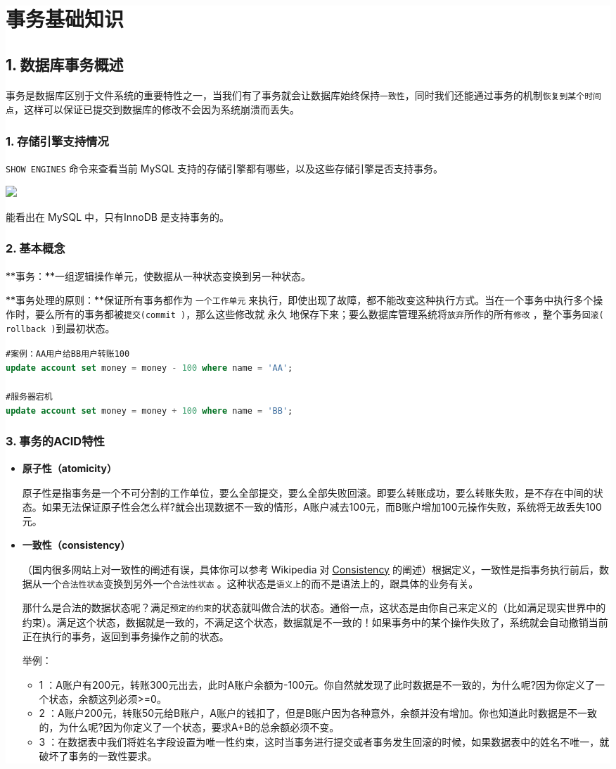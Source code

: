 # 事务基础知识

## 1. 数据库事务概述

事务是数据库区别于文件系统的重要特性之一，当我们有了事务就会让数据库始终保持`一致性`，同时我们还能通过事务的机制`恢复到某个时间点`，这样可以保证已提交到数据库的修改不会因为系统崩溃而丢失。



### 1. 存储引擎支持情况

`SHOW ENGINES` 命令来查看当前 MySQL 支持的存储引擎都有哪些，以及这些存储引擎是否支持事务。

![](https://gitee.com/eardh/picture/raw/master/mysql_img/202203241532338.jpeg)

能看出在 MySQL 中，只有InnoDB 是支持事务的。



### 2. 基本概念

**事务：**一组逻辑操作单元，使数据从一种状态变换到另一种状态。

**事务处理的原则：**保证所有事务都作为 `一个工作单元` 来执行，即使出现了故障，都不能改变这种执行方式。当在一个事务中执行多个操作时，要么所有的事务都被`提交(commit )`，那么这些修改就 永久 地保存下来；要么数据库管理系统将`放弃`所作的所有`修改` ，整个事务`回滚( rollback )`到最初状态。

```sql
#案例：AA用户给BB用户转账100
update account set money = money - 100 where name = 'AA';

#服务器宕机
update account set money = money + 100 where name = 'BB';
```





### 3. 事务的ACID特性

- **原子性（atomicity）**

  原子性是指事务是一个不可分割的工作单位，要么全部提交，要么全部失败回滚。即要么转账成功，要么转账失败，是不存在中间的状态。如果无法保证原子性会怎么样?就会出现数据不一致的情形，A账户减去100元，而B账户增加100元操作失败，系统将无故丢失100元。

- **一致性（consistency）**

  （国内很多网站上对一致性的阐述有误，具体你可以参考 Wikipedia 对 [Consistency](https://en.wikipedia.org/wiki/ACID) 的阐述）根据定义，一致性是指事务执行前后，数据从一个`合法性状态`变换到另外一个`合法性状态` 。这种状态是`语义上`的而不是语法上的，跟具体的业务有关。

  那什么是合法的数据状态呢？满足`预定的约束`的状态就叫做合法的状态。通俗一点，这状态是由你自己来定义的（比如满足现实世界中的约束）。满足这个状态，数据就是一致的，不满足这个状态，数据就是不一致的！如果事务中的某个操作失败了，系统就会自动撤销当前正在执行的事务，返回到事务操作之前的状态。

  举例：

  - 1 ：A账户有200元，转账300元出去，此时A账户余额为-100元。你自然就发现了此时数据是不一致的，为什么呢?因为你定义了一个状态，余额这列必须>=0。
  - 2 ：A账户200元，转账50元给B账户，A账户的钱扣了，但是B账户因为各种意外，余额并没有增加。你也知道此时数据是不一致的，为什么呢?因为你定义了一个状态，要求A+B的总余额必须不变。
  - 3 ：在数据表中我们将姓名字段设置为唯一性约束，这时当事务进行提交或者事务发生回滚的时候，如果数据表中的姓名不唯一，就破坏了事务的一致性要求。

